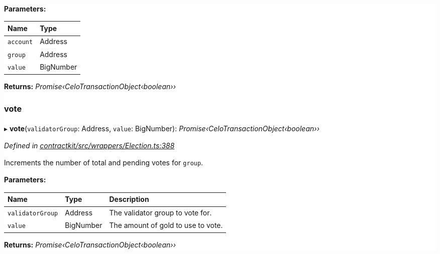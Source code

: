 **Parameters:**

| Name | Type |
| :--- | :--- |
| `account` | Address |
| `group` | Address |
| `value` | BigNumber |

**Returns:** _Promise‹CeloTransactionObject‹boolean››_

### vote

▸ **vote**\(`validatorGroup`: Address, `value`: BigNumber\): _Promise‹CeloTransactionObject‹boolean››_

_Defined in_ [_contractkit/src/wrappers/Election.ts:388_](https://github.com/celo-org/celo-monorepo/blob/master/packages/sdk/contractkit/src/wrappers/Election.ts#L388)

Increments the number of total and pending votes for `group`.

**Parameters:**

| Name | Type | Description |
| :--- | :--- | :--- |
| `validatorGroup` | Address | The validator group to vote for. |
| `value` | BigNumber | The amount of gold to use to vote. |

**Returns:** _Promise‹CeloTransactionObject‹boolean››_

